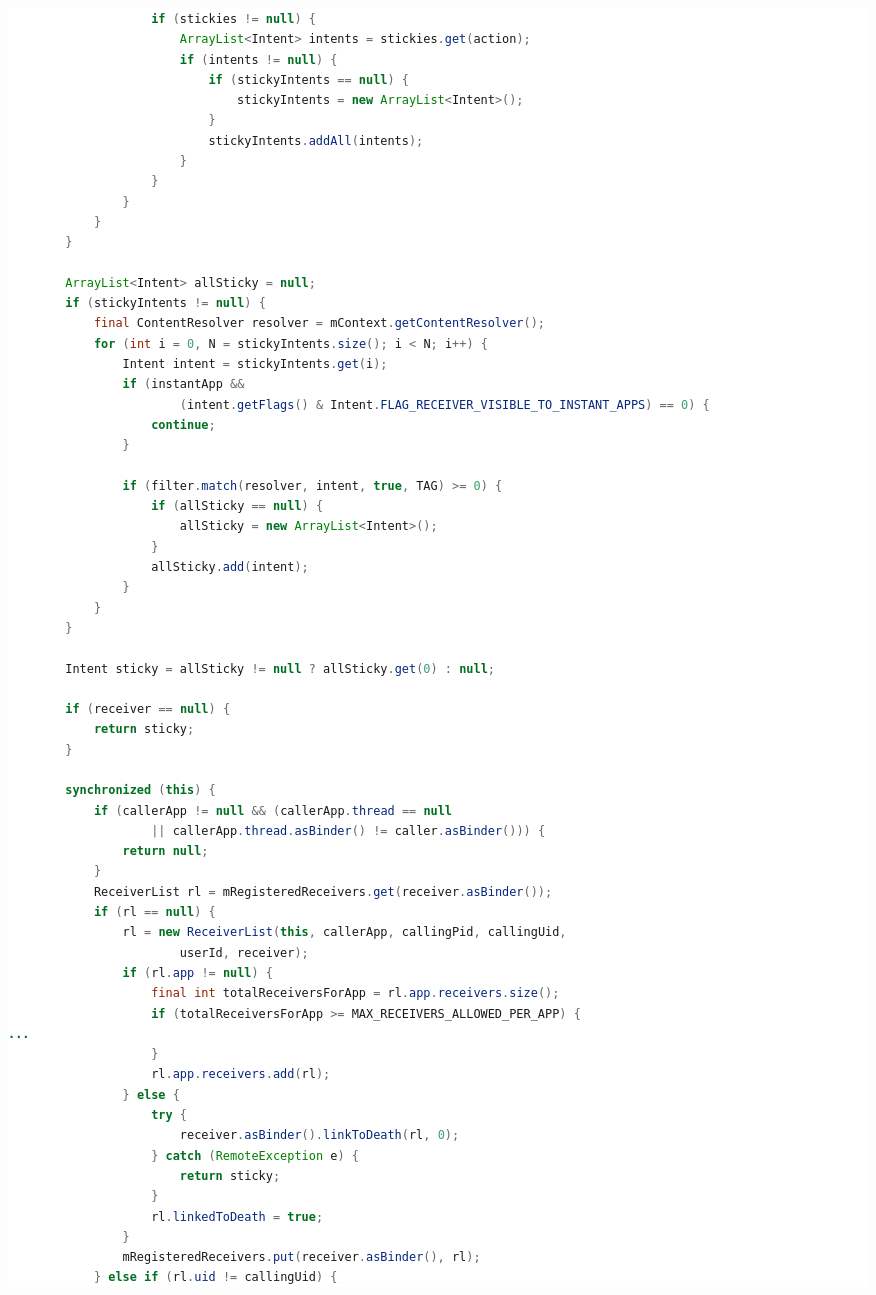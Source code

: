 ```java
                    if (stickies != null) {
                        ArrayList<Intent> intents = stickies.get(action);
                        if (intents != null) {
                            if (stickyIntents == null) {
                                stickyIntents = new ArrayList<Intent>();
                            }
                            stickyIntents.addAll(intents);
                        }
                    }
                }
            }
        }

        ArrayList<Intent> allSticky = null;
        if (stickyIntents != null) {
            final ContentResolver resolver = mContext.getContentResolver();
            for (int i = 0, N = stickyIntents.size(); i < N; i++) {
                Intent intent = stickyIntents.get(i);
                if (instantApp &&
                        (intent.getFlags() & Intent.FLAG_RECEIVER_VISIBLE_TO_INSTANT_APPS) == 0) {
                    continue;
                }

                if (filter.match(resolver, intent, true, TAG) >= 0) {
                    if (allSticky == null) {
                        allSticky = new ArrayList<Intent>();
                    }
                    allSticky.add(intent);
                }
            }
        }

        Intent sticky = allSticky != null ? allSticky.get(0) : null;

        if (receiver == null) {
            return sticky;
        }

        synchronized (this) {
            if (callerApp != null && (callerApp.thread == null
                    || callerApp.thread.asBinder() != caller.asBinder())) {
                return null;
            }
            ReceiverList rl = mRegisteredReceivers.get(receiver.asBinder());
            if (rl == null) {
                rl = new ReceiverList(this, callerApp, callingPid, callingUid,
                        userId, receiver);
                if (rl.app != null) {
                    final int totalReceiversForApp = rl.app.receivers.size();
                    if (totalReceiversForApp >= MAX_RECEIVERS_ALLOWED_PER_APP) {
...
                    }
                    rl.app.receivers.add(rl);
                } else {
                    try {
                        receiver.asBinder().linkToDeath(rl, 0);
                    } catch (RemoteException e) {
                        return sticky;
                    }
                    rl.linkedToDeath = true;
                }
                mRegisteredReceivers.put(receiver.asBinder(), rl);
            } else if (rl.uid != callingUid) {
```